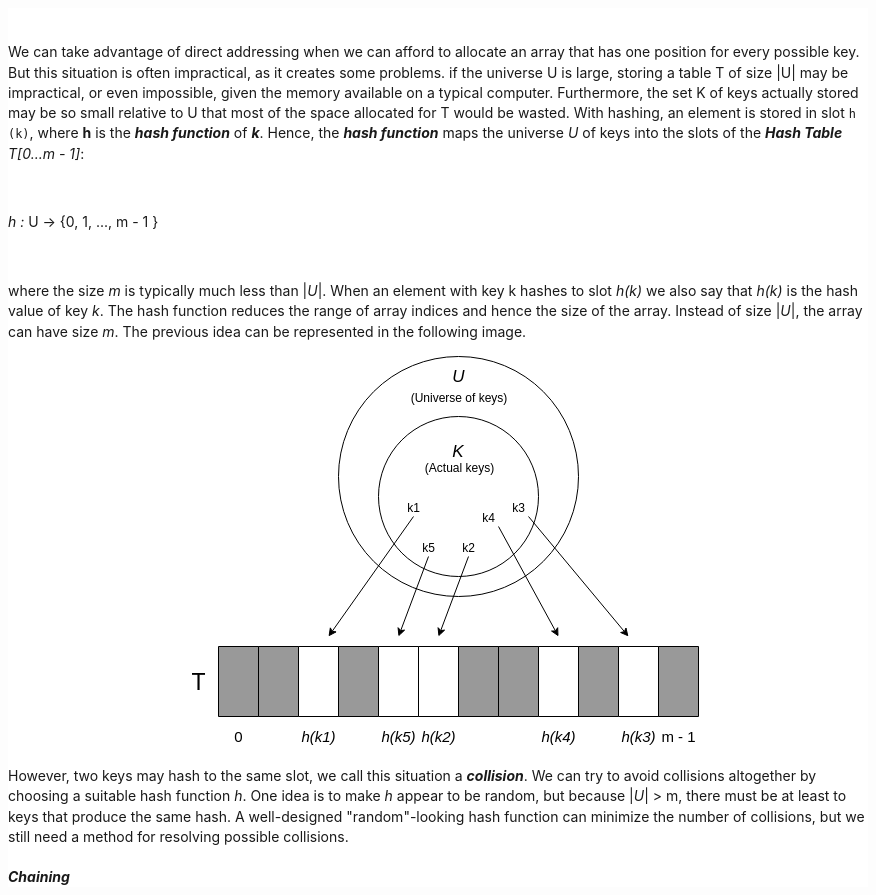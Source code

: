 <br>

We can take advantage of direct addressing when we can afford to allocate an array that has one position for every possible key. But this situation is often impractical, as it creates some problems. if the universe U is large, storing a table T of size |U| may be impractical, or even impossible, given the memory available on a typical computer. Furthermore, the set K of keys actually stored may be so small relative to U that most of the space allocated for T would be wasted. With hashing, an element is stored in slot `h(k)`, where **h** is the ***hash function*** of ***k***. Hence, the ***hash function*** maps the universe *U* of keys into the slots of the ***Hash Table*** *T[0...m - 1]*: 

<br>

*h :* <span> U &#8594; &#123;0, 1, ..., m - 1 &#125;</span>

<br>

where the size *m* is typically much less than |*U*|. When an element with key k hashes to slot *h(k)* we also say that *h(k)* is the hash value of key *k*. The hash function reduces the range of array indices and hence the size of the array. Instead of size |*U*|, the array can have size *m*. The previous idea can be represented in the following image.

<div>
<p align="center">
  <img src ="data-structures/resources/hash-tables/hash-table.png" />
</p>
</div>

However, two keys may hash to the same slot, we call this situation a ***collision***. We can try to avoid collisions altogether by choosing a suitable hash function *h*. One idea is to make *h* appear to be random, but because |*U*| > m, there must be at least to keys that produce the same hash. A well-designed "random"-looking hash function can minimize the number of collisions, but we still need a method for resolving possible collisions. 

##### Chaining 
